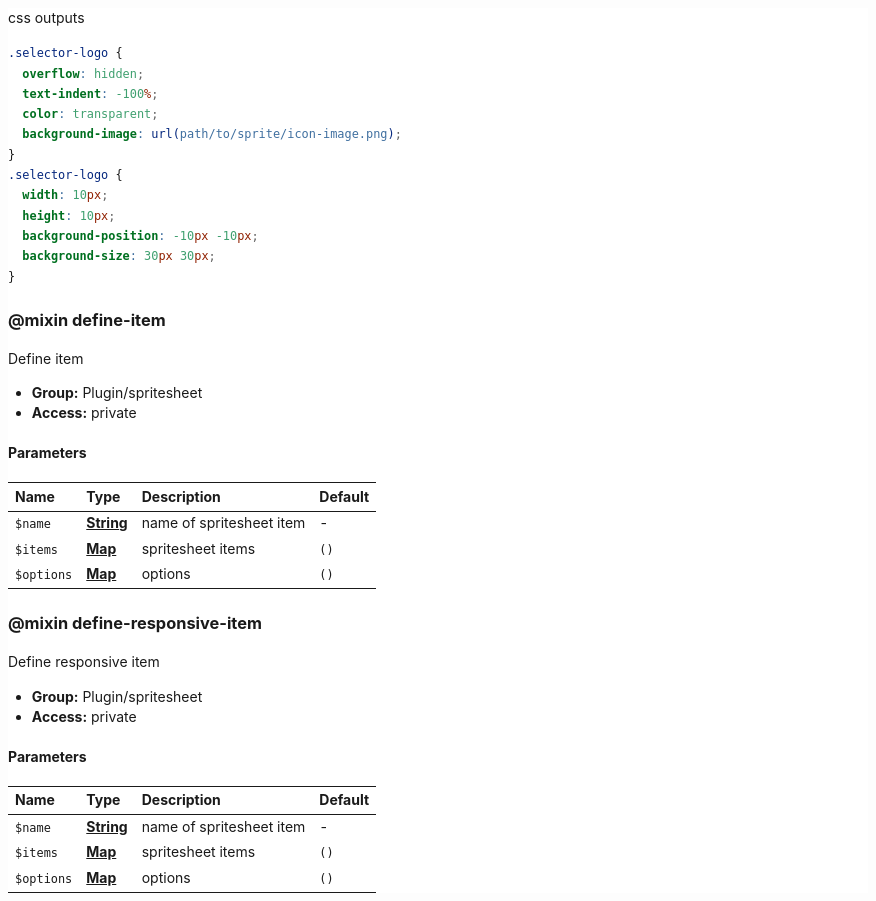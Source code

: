 css outputs

```css
.selector-logo {
  overflow: hidden;
  text-indent: -100%;
  color: transparent;
  background-image: url(path/to/sprite/icon-image.png);
}
.selector-logo {
  width: 10px;
  height: 10px;
  background-position: -10px -10px;
  background-size: 30px 30px;
}
```

<a id="plugin/spritesheet-mixin-define-item"></a>

### @mixin define-item

Define item

- **Group:** Plugin/spritesheet
- **Access:** private

#### Parameters

| Name       | Type                                                             | Description              | Default |
| :--------- | :--------------------------------------------------------------- | :----------------------- | :------ |
| `$name`    | **[String](https://sass-lang.com/documentation/values/strings)** | name of spritesheet item | -       |
| `$items`   | **[Map](https://sass-lang.com/documentation/values/maps)**       | spritesheet items        | `()`    |
| `$options` | **[Map](https://sass-lang.com/documentation/values/maps)**       | options                  | `()`    |

<a id="plugin/spritesheet-mixin-define-responsive-item"></a>

### @mixin define-responsive-item

Define responsive item

- **Group:** Plugin/spritesheet
- **Access:** private

#### Parameters

| Name       | Type                                                             | Description              | Default |
| :--------- | :--------------------------------------------------------------- | :----------------------- | :------ |
| `$name`    | **[String](https://sass-lang.com/documentation/values/strings)** | name of spritesheet item | -       |
| `$items`   | **[Map](https://sass-lang.com/documentation/values/maps)**       | spritesheet items        | `()`    |
| `$options` | **[Map](https://sass-lang.com/documentation/values/maps)**       | options                  | `()`    |

<a id="plugin/spritesheet-mixin-define-responsive-toggle-item"></a>
